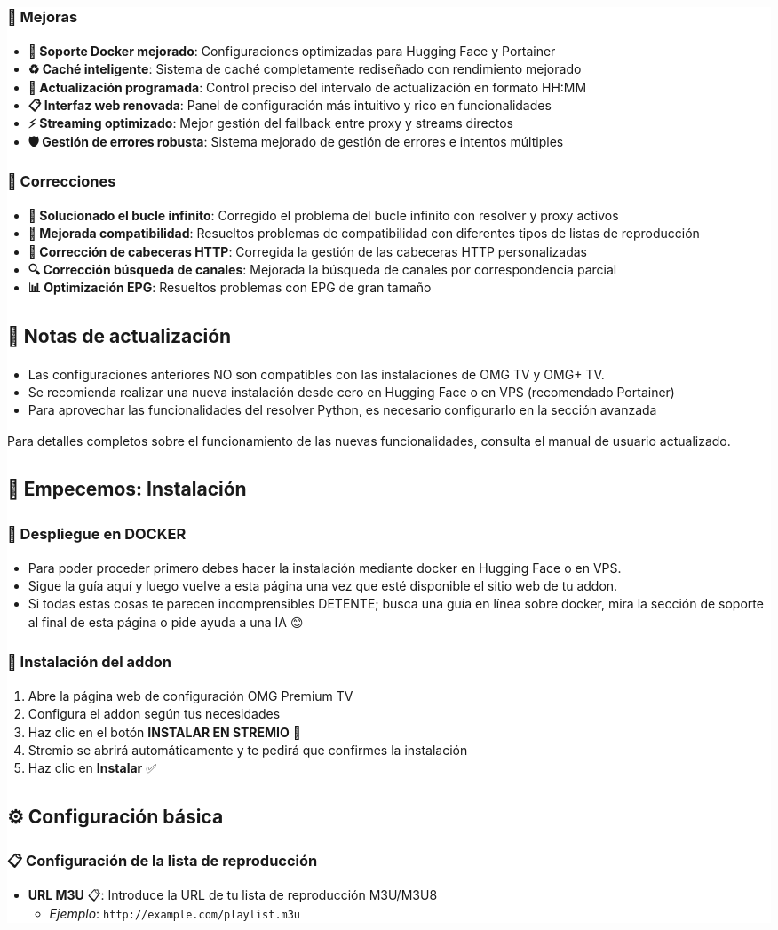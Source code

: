 ### 🔧 Mejoras
- **🐳 Soporte Docker mejorado**: Configuraciones optimizadas para Hugging Face y Portainer
- **♻️ Caché inteligente**: Sistema de caché completamente rediseñado con rendimiento mejorado
- **🔄 Actualización programada**: Control preciso del intervalo de actualización en formato HH:MM
- **📋 Interfaz web renovada**: Panel de configuración más intuitivo y rico en funcionalidades
- **⚡ Streaming optimizado**: Mejor gestión del fallback entre proxy y streams directos
- **🛡️ Gestión de errores robusta**: Sistema mejorado de gestión de errores e intentos múltiples

### 🐛 Correcciones
- **🔄 Solucionado el bucle infinito**: Corregido el problema del bucle infinito con resolver y proxy activos
- **🔌 Mejorada compatibilidad**: Resueltos problemas de compatibilidad con diferentes tipos de listas de reproducción
- **🧰 Corrección de cabeceras HTTP**: Corregida la gestión de las cabeceras HTTP personalizadas
- **🔍 Corrección búsqueda de canales**: Mejorada la búsqueda de canales por correspondencia parcial
- **📊 Optimización EPG**: Resueltos problemas con EPG de gran tamaño

## 📝 Notas de actualización
- Las configuraciones anteriores NO son compatibles con las instalaciones de OMG TV y OMG+ TV.
- Se recomienda realizar una nueva instalación desde cero en Hugging Face o en VPS (recomendado Portainer)
- Para aprovechar las funcionalidades del resolver Python, es necesario configurarlo en la sección avanzada

Para detalles completos sobre el funcionamiento de las nuevas funcionalidades, consulta el manual de usuario actualizado.

## 🚀 Empecemos: Instalación

### 🐳 Despliegue en DOCKER
- Para poder proceder primero debes hacer la instalación mediante docker en Hugging Face o en VPS.
- [Sigue la guía aquí](docker-install-es.md) y luego vuelve a esta página una vez que esté disponible el sitio web de tu addon.
- Si todas estas cosas te parecen incomprensibles DETENTE; busca una guía en línea sobre docker, mira la sección de soporte al final de esta página o pide ayuda a una IA 😊

### 📲 Instalación del addon
1. Abre la página web de configuración OMG Premium TV
2. Configura el addon según tus necesidades
3. Haz clic en el botón **INSTALAR EN STREMIO** 🔘
4. Stremio se abrirá automáticamente y te pedirá que confirmes la instalación
5. Haz clic en **Instalar** ✅

## ⚙️ Configuración básica

### 📋 Configuración de la lista de reproducción
- **URL M3U** 📋: Introduce la URL de tu lista de reproducción M3U/M3U8
  - *Ejemplo*: `http://example.com/playlist.m3u`
